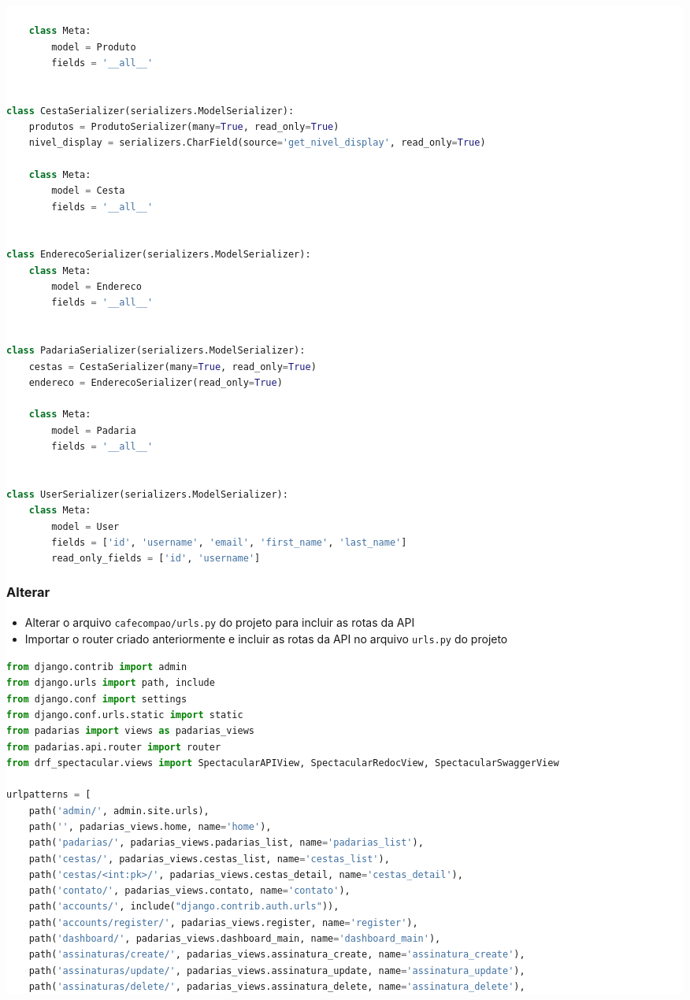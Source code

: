 ```python

    class Meta:
        model = Produto
        fields = '__all__'


class CestaSerializer(serializers.ModelSerializer):
    produtos = ProdutoSerializer(many=True, read_only=True)
    nivel_display = serializers.CharField(source='get_nivel_display', read_only=True)

    class Meta:
        model = Cesta
        fields = '__all__'


class EnderecoSerializer(serializers.ModelSerializer):
    class Meta:
        model = Endereco
        fields = '__all__'


class PadariaSerializer(serializers.ModelSerializer):
    cestas = CestaSerializer(many=True, read_only=True)
    endereco = EnderecoSerializer(read_only=True)

    class Meta:
        model = Padaria
        fields = '__all__'


class UserSerializer(serializers.ModelSerializer):
    class Meta:
        model = User
        fields = ['id', 'username', 'email', 'first_name', 'last_name']
        read_only_fields = ['id', 'username']
```

### Alterar
- Alterar o arquivo `cafecompao/urls.py` do projeto para incluir as rotas da API
- Importar o router criado anteriormente e incluir as rotas da API no arquivo `urls.py` do projeto

```python
from django.contrib import admin
from django.urls import path, include
from django.conf import settings
from django.conf.urls.static import static
from padarias import views as padarias_views
from padarias.api.router import router
from drf_spectacular.views import SpectacularAPIView, SpectacularRedocView, SpectacularSwaggerView

urlpatterns = [
    path('admin/', admin.site.urls),
    path('', padarias_views.home, name='home'),
    path('padarias/', padarias_views.padarias_list, name='padarias_list'),
    path('cestas/', padarias_views.cestas_list, name='cestas_list'),
    path('cestas/<int:pk>/', padarias_views.cestas_detail, name='cestas_detail'),
    path('contato/', padarias_views.contato, name='contato'),
    path('accounts/', include("django.contrib.auth.urls")),
    path('accounts/register/', padarias_views.register, name='register'),
    path('dashboard/', padarias_views.dashboard_main, name='dashboard_main'),
    path('assinaturas/create/', padarias_views.assinatura_create, name='assinatura_create'),
    path('assinaturas/update/', padarias_views.assinatura_update, name='assinatura_update'),
    path('assinaturas/delete/', padarias_views.assinatura_delete, name='assinatura_delete'),
```